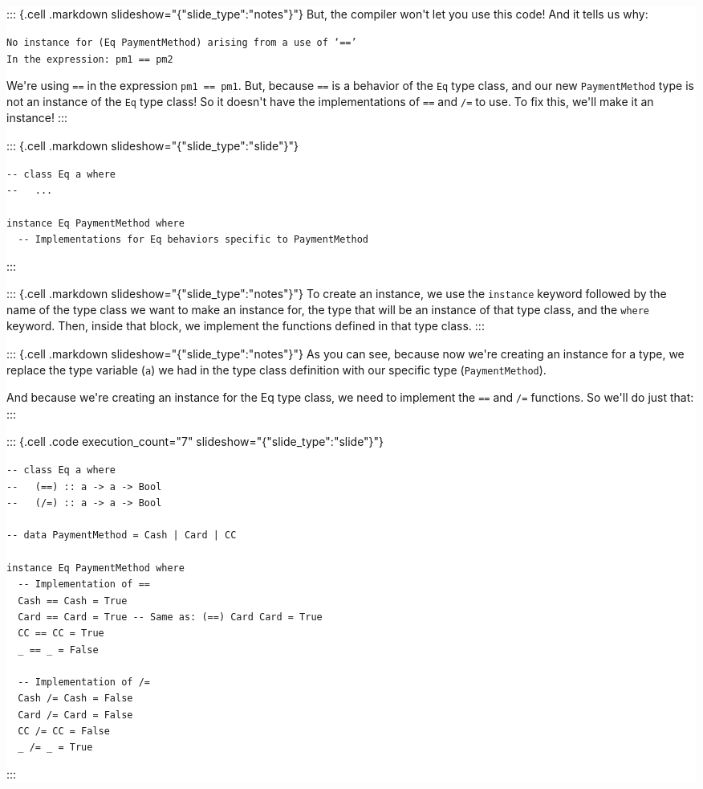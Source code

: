 ::: {.cell .markdown slideshow="{\"slide_type\":\"notes\"}"}
But, the compiler won\'t let you use this code! And it tells us why:

    No instance for (Eq PaymentMethod) arising from a use of ‘==’
    In the expression: pm1 == pm2

We\'re using `==` in the expression `pm1 == pm1`. But, because `==` is a
behavior of the `Eq` type class, and our new `PaymentMethod` type is not
an instance of the `Eq` type class! So it doesn\'t have the
implementations of `==` and `/=` to use. To fix this, we\'ll make it an
instance!
:::

::: {.cell .markdown slideshow="{\"slide_type\":\"slide\"}"}
``` {.haskell}
-- class Eq a where
--   ...

instance Eq PaymentMethod where
  -- Implementations for Eq behaviors specific to PaymentMethod
```
:::

::: {.cell .markdown slideshow="{\"slide_type\":\"notes\"}"}
To create an instance, we use the `instance` keyword followed by the
name of the type class we want to make an instance for, the type that
will be an instance of that type class, and the `where` keyword. Then,
inside that block, we implement the functions defined in that type
class.
:::

::: {.cell .markdown slideshow="{\"slide_type\":\"notes\"}"}
As you can see, because now we\'re creating an instance for a type, we
replace the type variable (`a`) we had in the type class definition with
our specific type (`PaymentMethod`).

And because we\'re creating an instance for the Eq type class, we need
to implement the `==` and `/=` functions. So we\'ll do just that:
:::

::: {.cell .code execution_count="7" slideshow="{\"slide_type\":\"slide\"}"}
``` {.haskell}
-- class Eq a where
--   (==) :: a -> a -> Bool
--   (/=) :: a -> a -> Bool

-- data PaymentMethod = Cash | Card | CC

instance Eq PaymentMethod where
  -- Implementation of ==
  Cash == Cash = True
  Card == Card = True -- Same as: (==) Card Card = True
  CC == CC = True
  _ == _ = False
  
  -- Implementation of /=
  Cash /= Cash = False
  Card /= Card = False
  CC /= CC = False
  _ /= _ = True
```
:::

